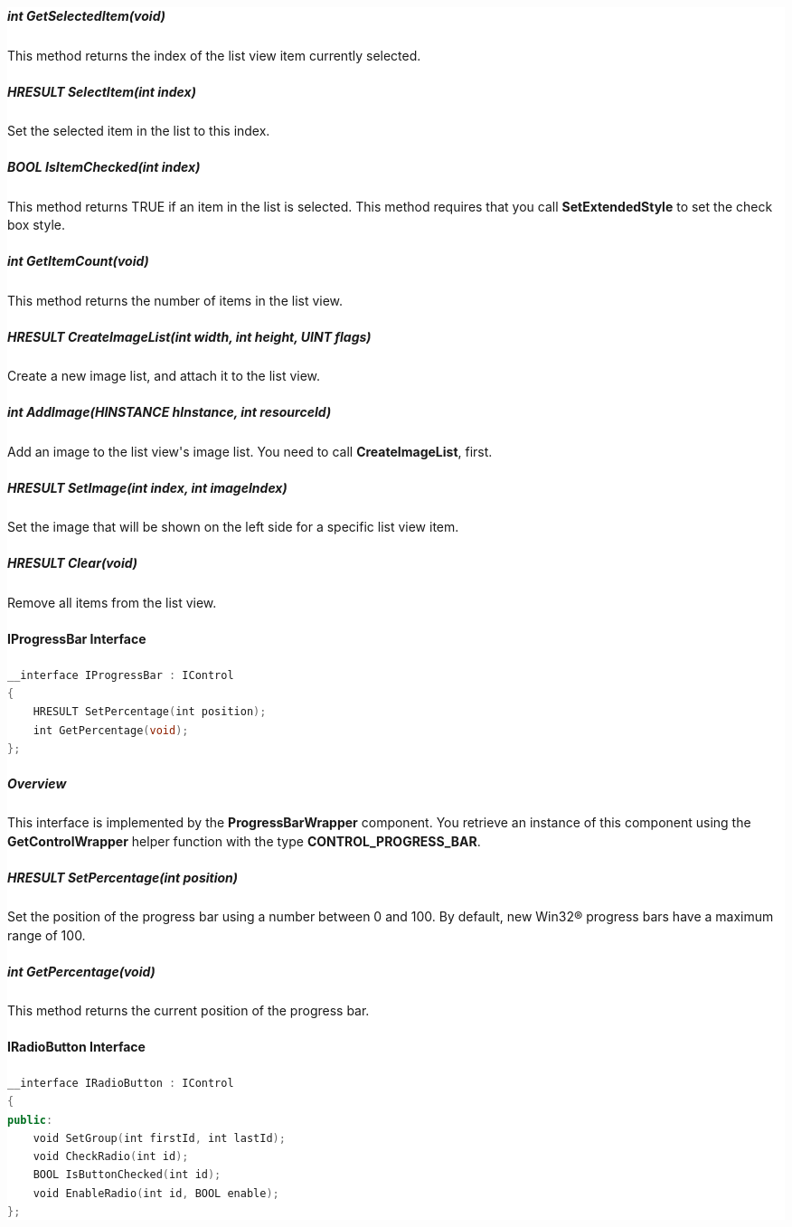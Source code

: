 ##### int GetSelectedItem(void)
 This method returns the index of the list view item currently selected.

##### HRESULT SelectItem(int index)
 Set the selected item in the list to this index.

##### BOOL IsItemChecked(int index)
 This method returns TRUE if an item in the list is selected. This method requires that you call **SetExtendedStyle** to set the check box style.

##### int GetItemCount(void)
 This method returns the number of items in the list view.

##### HRESULT CreateImageList(int width, int height, UINT flags)
 Create a new image list, and attach it to the list view.

##### int AddImage(HINSTANCE hInstance, int resourceId)
 Add an image to the list view's image list. You need to call **CreateImageList**, first.

##### HRESULT SetImage(int index, int imageIndex)
 Set the image that will be shown on the left side for a specific list view item.

##### HRESULT Clear(void)
 Remove all items from the list view.

#### IProgressBar Interface

```cpp
__interface IProgressBar : IControl
{
    HRESULT SetPercentage(int position);
    int GetPercentage(void);
};
```

##### Overview
 This interface is implemented by the **ProgressBarWrapper** component. You retrieve an instance of this component using the **GetControlWrapper** helper function with the type **CONTROL_PROGRESS_BAR**.

##### HRESULT SetPercentage(int position)
 Set the position of the progress bar using a number between 0 and 100. By default, new Win32® progress bars have a maximum range of 100.

##### int GetPercentage(void)
 This method returns the current position of the progress bar.

#### IRadioButton Interface

```cpp
__interface IRadioButton : IControl
{
public:
    void SetGroup(int firstId, int lastId);
    void CheckRadio(int id);
    BOOL IsButtonChecked(int id);
    void EnableRadio(int id, BOOL enable);
};
```
